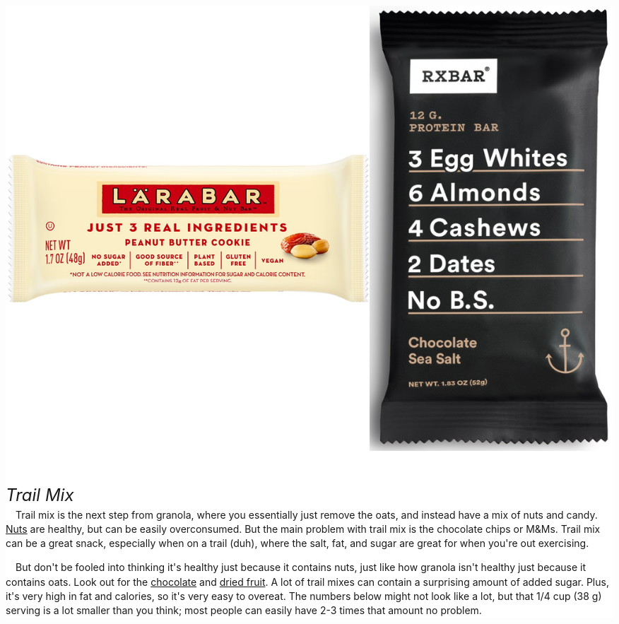 <center><img src="/assets/Misc/Trap/bars-2.jpg" alt="" class="larger-image"></center><br>
<div id="trail-mix" class="table-of-contents"></div>
<br><i><font size="+2">Trail Mix</font></i><br>
&emsp;Trail mix is the next step from granola, where you essentially just remove the oats, and instead have a mix of nuts and candy.  <a rel="" target="" href="#nuts">Nuts</a> are healthy, but can be easily overconsumed.  But the main problem with trail mix is the chocolate chips or M&Ms.  Trail mix can be a great snack, especially when on a trail (duh), where the salt, fat, and sugar are great for when you're out exercising.

&emsp;But don't be fooled into thinking it's healthy just because it contains nuts, just like how granola isn't healthy just because it contains oats.  Look out for the <a rel="" target="" href="#chocolate">chocolate</a> and <a rel="" target="" href="#dried-fruit">dried fruit</a>.  A lot of trail mixes can contain a surprising amount of added sugar.  Plus, it's very high in fat and calories, so it's very easy to overeat.  The numbers below might not look like a lot, but that 1/4 cup (38 g) serving is a lot smaller than you think; most people can easily have 2-3 times that amount no problem.
